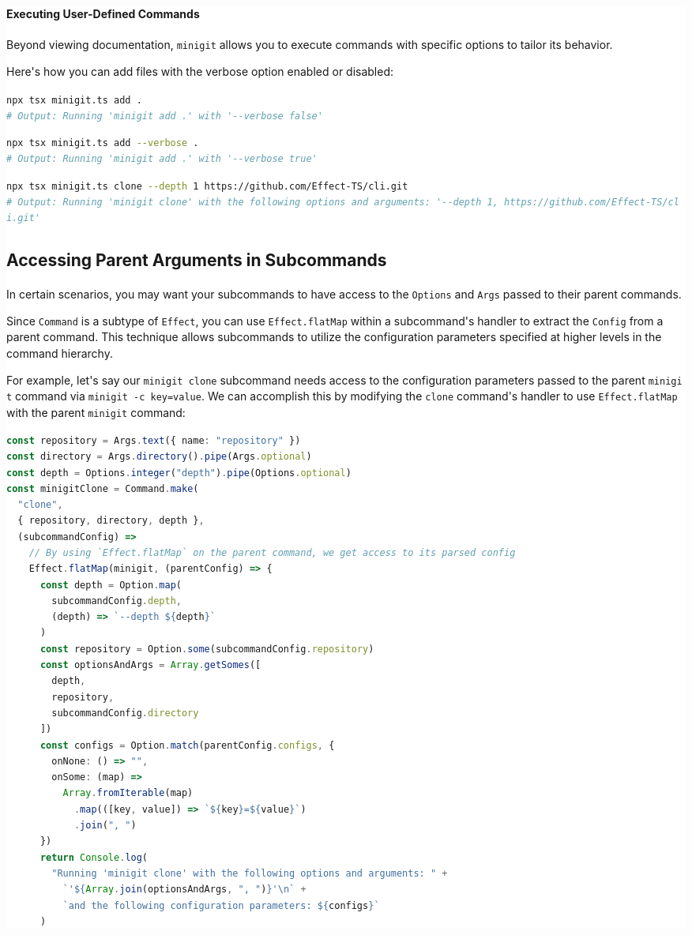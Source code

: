 #### Executing User-Defined Commands

Beyond viewing documentation, `minigit` allows you to execute commands with specific options to tailor its behavior.

Here's how you can add files with the verbose option enabled or disabled:

```sh
npx tsx minigit.ts add .
# Output: Running 'minigit add .' with '--verbose false'
```

```sh
npx tsx minigit.ts add --verbose .
# Output: Running 'minigit add .' with '--verbose true'
```

```sh
npx tsx minigit.ts clone --depth 1 https://github.com/Effect-TS/cli.git
# Output: Running 'minigit clone' with the following options and arguments: '--depth 1, https://github.com/Effect-TS/cli.git'
```

## Accessing Parent Arguments in Subcommands

In certain scenarios, you may want your subcommands to have access to the `Options` and `Args` passed to their parent commands.

Since `Command` is a subtype of `Effect`, you can use `Effect.flatMap` within a subcommand's handler to extract the `Config` from a parent command. This technique allows subcommands to utilize the configuration parameters specified at higher levels in the command hierarchy.

For example, let's say our `minigit clone` subcommand needs access to the configuration parameters passed to the parent `minigit` command via `minigit -c key=value`. We can accomplish this by modifying the `clone` command's handler to use `Effect.flatMap` with the parent `minigit` command:

```ts
const repository = Args.text({ name: "repository" })
const directory = Args.directory().pipe(Args.optional)
const depth = Options.integer("depth").pipe(Options.optional)
const minigitClone = Command.make(
  "clone",
  { repository, directory, depth },
  (subcommandConfig) =>
    // By using `Effect.flatMap` on the parent command, we get access to its parsed config
    Effect.flatMap(minigit, (parentConfig) => {
      const depth = Option.map(
        subcommandConfig.depth,
        (depth) => `--depth ${depth}`
      )
      const repository = Option.some(subcommandConfig.repository)
      const optionsAndArgs = Array.getSomes([
        depth,
        repository,
        subcommandConfig.directory
      ])
      const configs = Option.match(parentConfig.configs, {
        onNone: () => "",
        onSome: (map) =>
          Array.fromIterable(map)
            .map(([key, value]) => `${key}=${value}`)
            .join(", ")
      })
      return Console.log(
        "Running 'minigit clone' with the following options and arguments: " +
          `'${Array.join(optionsAndArgs, ", ")}'\n` +
          `and the following configuration parameters: ${configs}`
      )
```